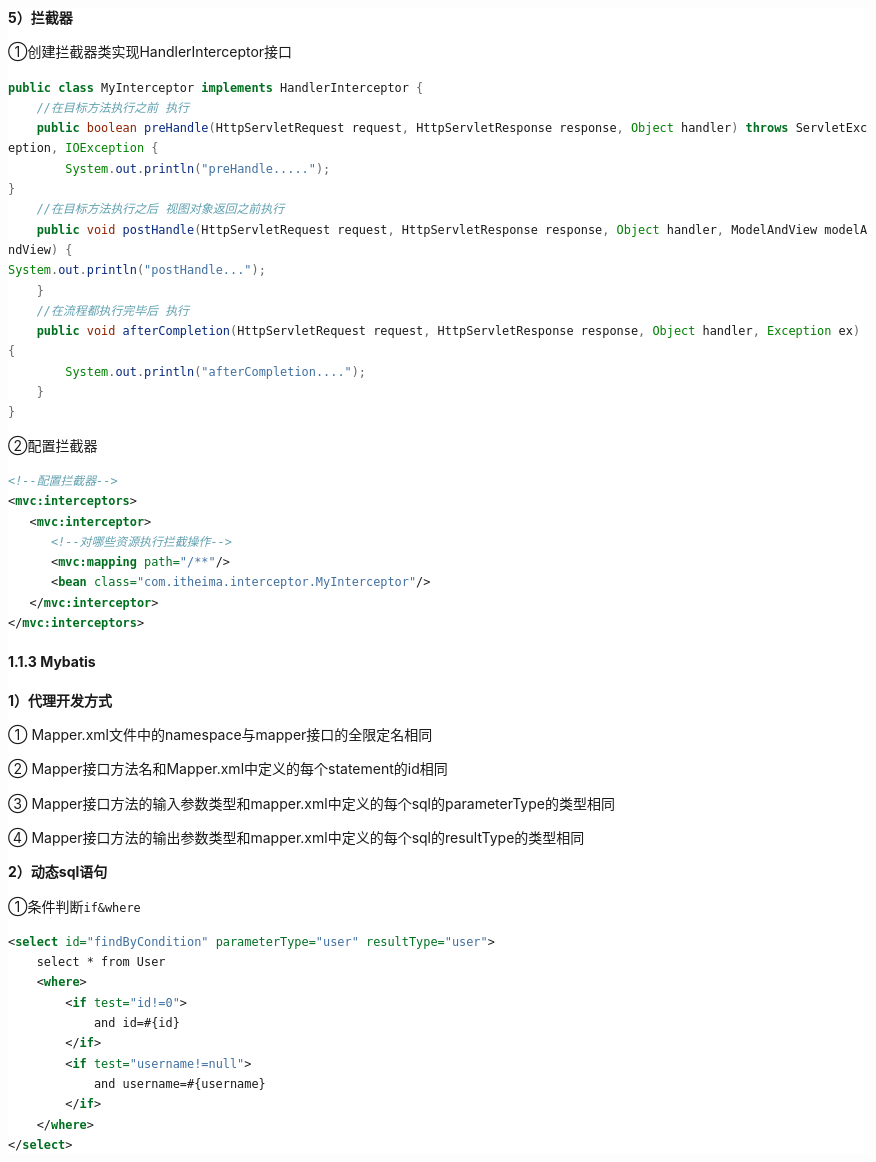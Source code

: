**5）拦截器**

①创建拦截器类实现HandlerInterceptor接口

```java
public class MyInterceptor implements HandlerInterceptor {
    //在目标方法执行之前 执行
    public boolean preHandle(HttpServletRequest request, HttpServletResponse response, Object handler) throws ServletException, IOException {
        System.out.println("preHandle.....");
}
    //在目标方法执行之后 视图对象返回之前执行
    public void postHandle(HttpServletRequest request, HttpServletResponse response, Object handler, ModelAndView modelAndView) {
System.out.println("postHandle...");
    }
    //在流程都执行完毕后 执行
    public void afterCompletion(HttpServletRequest request, HttpServletResponse response, Object handler, Exception ex) {
        System.out.println("afterCompletion....");
    }
}
```

②配置拦截器

```xml
<!--配置拦截器-->
<mvc:interceptors>
   <mvc:interceptor>
      <!--对哪些资源执行拦截操作-->
      <mvc:mapping path="/**"/>
      <bean class="com.itheima.interceptor.MyInterceptor"/>
   </mvc:interceptor>
</mvc:interceptors>
```

#### 1.1.3 Mybatis

**1）代理开发方式**

① Mapper.xml文件中的namespace与mapper接口的全限定名相同

② Mapper接口方法名和Mapper.xml中定义的每个statement的id相同

③ Mapper接口方法的输入参数类型和mapper.xml中定义的每个sql的parameterType的类型相同

④ Mapper接口方法的输出参数类型和mapper.xml中定义的每个sql的resultType的类型相同

**2）动态sql语句**

①条件判断`if&where`

```xml
<select id="findByCondition" parameterType="user" resultType="user">
    select * from User
    <where>
        <if test="id!=0">
            and id=#{id}
        </if>
        <if test="username!=null">
            and username=#{username}
        </if>
    </where>
</select>
```
